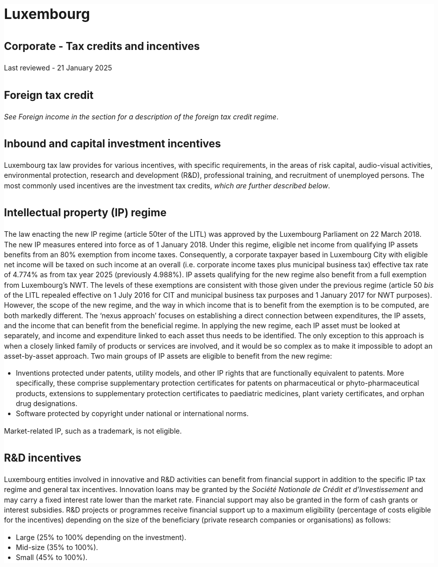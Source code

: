 # Luxembourg
## Corporate - Tax credits and incentives
Last reviewed - 21 January 2025
## Foreign tax credit
_See Foreign income in the section for a description of the foreign tax credit regime_.
## Inbound and capital investment incentives
Luxembourg tax law provides for various incentives, with specific requirements, in the areas of risk capital, audio-visual activities, environmental protection, research and development (R&D), professional training, and recruitment of unemployed persons.
The most commonly used incentives are the investment tax credits, _which are further described below_.
## Intellectual property (IP) regime
The law enacting the new IP regime (article 50ter of the LITL) was approved by the Luxembourg Parliament on 22 March 2018. The new IP measures entered into force as of 1 January 2018.
Under this regime, eligible net income from qualifying IP assets benefits from an 80% exemption from income taxes. Consequently, a corporate taxpayer based in Luxembourg City with eligible net income will be taxed on such income at an overall (i.e. corporate income taxes plus municipal business tax) effective tax rate of 4.774% as from tax year 2025 (previously 4.988%). IP assets qualifying for the new regime also benefit from a full exemption from Luxembourg’s NWT.
The levels of these exemptions are consistent with those given under the previous regime (article 50 _bis_ of the LITL repealed effective on 1 July 2016 for CIT and municipal business tax purposes and 1 January 2017 for NWT purposes). However, the scope of the new regime, and the way in which income that is to benefit from the exemption is to be computed, are both markedly different. The ‘nexus approach’ focuses on establishing a direct connection between expenditures, the IP assets, and the income that can benefit from the beneficial regime.
In applying the new regime, each IP asset must be looked at separately, and income and expenditure linked to each asset thus needs to be identified. The only exception to this approach is when a closely linked family of products or services are involved, and it would be so complex as to make it impossible to adopt an asset-by-asset approach.
Two main groups of IP assets are eligible to benefit from the new regime:
  * Inventions protected under patents, utility models, and other IP rights that are functionally equivalent to patents. More specifically, these comprise supplementary protection certificates for patents on pharmaceutical or phyto-pharmaceutical products, extensions to supplementary protection certificates to paediatric medicines, plant variety certificates, and orphan drug designations.
  * Software protected by copyright under national or international norms.


Market-related IP, such as a trademark, is not eligible.
## R&D incentives
Luxembourg entities involved in innovative and R&D activities can benefit from financial support in addition to the specific IP tax regime and general tax incentives.
Innovation loans may be granted by the _Société Nationale de Crédit et d’Investissement_ and may carry a fixed interest rate lower than the market rate. Financial support may also be granted in the form of cash grants or interest subsidies.
R&D projects or programmes receive financial support up to a maximum eligibility (percentage of costs eligible for the incentives) depending on the size of the beneficiary (private research companies or organisations) as follows:
  * Large (25% to 100% depending on the investment).
  * Mid-size (35% to 100%).
  * Small (45% to 100%).
